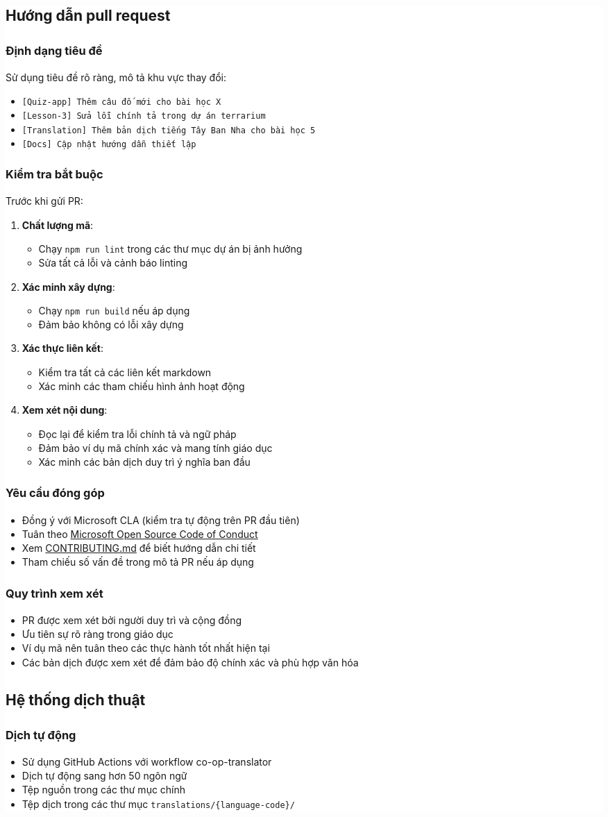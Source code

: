 ## Hướng dẫn pull request

### Định dạng tiêu đề

Sử dụng tiêu đề rõ ràng, mô tả khu vực thay đổi:
- `[Quiz-app] Thêm câu đố mới cho bài học X`
- `[Lesson-3] Sửa lỗi chính tả trong dự án terrarium`
- `[Translation] Thêm bản dịch tiếng Tây Ban Nha cho bài học 5`
- `[Docs] Cập nhật hướng dẫn thiết lập`

### Kiểm tra bắt buộc

Trước khi gửi PR:

1. **Chất lượng mã**:
   - Chạy `npm run lint` trong các thư mục dự án bị ảnh hưởng
   - Sửa tất cả lỗi và cảnh báo linting

2. **Xác minh xây dựng**:
   - Chạy `npm run build` nếu áp dụng
   - Đảm bảo không có lỗi xây dựng

3. **Xác thực liên kết**:
   - Kiểm tra tất cả các liên kết markdown
   - Xác minh các tham chiếu hình ảnh hoạt động

4. **Xem xét nội dung**:
   - Đọc lại để kiểm tra lỗi chính tả và ngữ pháp
   - Đảm bảo ví dụ mã chính xác và mang tính giáo dục
   - Xác minh các bản dịch duy trì ý nghĩa ban đầu

### Yêu cầu đóng góp

- Đồng ý với Microsoft CLA (kiểm tra tự động trên PR đầu tiên)
- Tuân theo [Microsoft Open Source Code of Conduct](https://opensource.microsoft.com/codeofconduct/)
- Xem [CONTRIBUTING.md](./CONTRIBUTING.md) để biết hướng dẫn chi tiết
- Tham chiếu số vấn đề trong mô tả PR nếu áp dụng

### Quy trình xem xét

- PR được xem xét bởi người duy trì và cộng đồng
- Ưu tiên sự rõ ràng trong giáo dục
- Ví dụ mã nên tuân theo các thực hành tốt nhất hiện tại
- Các bản dịch được xem xét để đảm bảo độ chính xác và phù hợp văn hóa

## Hệ thống dịch thuật

### Dịch tự động

- Sử dụng GitHub Actions với workflow co-op-translator
- Dịch tự động sang hơn 50 ngôn ngữ
- Tệp nguồn trong các thư mục chính
- Tệp dịch trong các thư mục `translations/{language-code}/`
